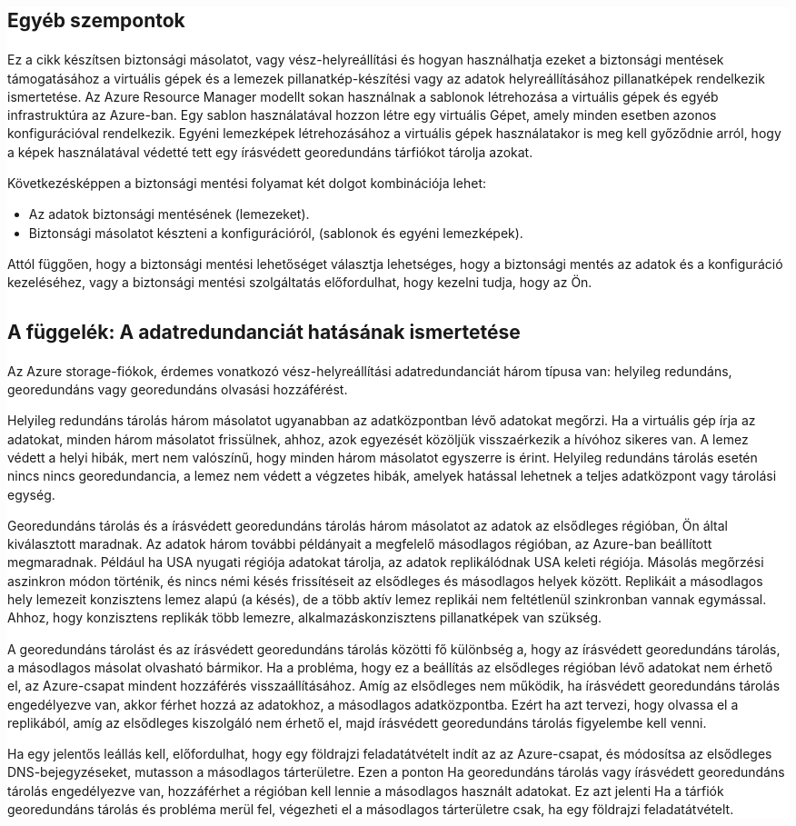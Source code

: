 ## <a name="other-considerations"></a>Egyéb szempontok

Ez a cikk készítsen biztonsági másolatot, vagy vész-helyreállítási és hogyan használhatja ezeket a biztonsági mentések támogatásához a virtuális gépek és a lemezek pillanatkép-készítési vagy az adatok helyreállításához pillanatképek rendelkezik ismertetése. Az Azure Resource Manager modellt sokan használnak a sablonok létrehozása a virtuális gépek és egyéb infrastruktúra az Azure-ban. Egy sablon használatával hozzon létre egy virtuális Gépet, amely minden esetben azonos konfigurációval rendelkezik. Egyéni lemezképek létrehozásához a virtuális gépek használatakor is meg kell győződnie arról, hogy a képek használatával védetté tett egy írásvédett georedundáns tárfiókot tárolja azokat.

Következésképpen a biztonsági mentési folyamat két dolgot kombinációja lehet:

- Az adatok biztonsági mentésének (lemezeket).
- Biztonsági másolatot készteni a konfigurációról, (sablonok és egyéni lemezképek).

Attól függően, hogy a biztonsági mentési lehetőséget választja lehetséges, hogy a biztonsági mentés az adatok és a konfiguráció kezeléséhez, vagy a biztonsági mentési szolgáltatás előfordulhat, hogy kezelni tudja, hogy az Ön.

## <a name="appendix-understanding-the-impact-of-data-redundancy"></a>A függelék: A adatredundanciát hatásának ismertetése

Az Azure storage-fiókok, érdemes vonatkozó vész-helyreállítási adatredundanciát három típusa van: helyileg redundáns, georedundáns vagy georedundáns olvasási hozzáférést. 

Helyileg redundáns tárolás három másolatot ugyanabban az adatközpontban lévő adatokat megőrzi. Ha a virtuális gép írja az adatokat, minden három másolatot frissülnek, ahhoz, azok egyezését közöljük visszaérkezik a hívóhoz sikeres van. A lemez védett a helyi hibák, mert nem valószínű, hogy minden három másolatot egyszerre is érint. Helyileg redundáns tárolás esetén nincs nincs georedundancia, a lemez nem védett a végzetes hibák, amelyek hatással lehetnek a teljes adatközpont vagy tárolási egység.

Georedundáns tárolás és a írásvédett georedundáns tárolás három másolatot az adatok az elsődleges régióban, Ön által kiválasztott maradnak. Az adatok három további példányait a megfelelő másodlagos régióban, az Azure-ban beállított megmaradnak. Például ha USA nyugati régiója adatokat tárolja, az adatok replikálódnak USA keleti régiója. Másolás megőrzési aszinkron módon történik, és nincs némi késés frissítéseit az elsődleges és másodlagos helyek között. Replikáit a másodlagos hely lemezeit konzisztens lemez alapú (a késés), de a több aktív lemez replikái nem feltétlenül szinkronban vannak egymással. Ahhoz, hogy konzisztens replikák több lemezre, alkalmazáskonzisztens pillanatképek van szükség.

A georedundáns tárolást és az írásvédett georedundáns tárolás közötti fő különbség a, hogy az írásvédett georedundáns tárolás, a másodlagos másolat olvasható bármikor. Ha a probléma, hogy ez a beállítás az elsődleges régióban lévő adatokat nem érhető el, az Azure-csapat mindent hozzáférés visszaállításához. Amíg az elsődleges nem működik, ha írásvédett georedundáns tárolás engedélyezve van, akkor férhet hozzá az adatokhoz, a másodlagos adatközpontba. Ezért ha azt tervezi, hogy olvassa el a replikából, amíg az elsődleges kiszolgáló nem érhető el, majd írásvédett georedundáns tárolás figyelembe kell venni.

Ha egy jelentős leállás kell, előfordulhat, hogy egy földrajzi feladatátvételt indít az az Azure-csapat, és módosítsa az elsődleges DNS-bejegyzéseket, mutasson a másodlagos tárterületre. Ezen a ponton Ha georedundáns tárolás vagy írásvédett georedundáns tárolás engedélyezve van, hozzáférhet a régióban kell lennie a másodlagos használt adatokat. Ez azt jelenti Ha a tárfiók georedundáns tárolás és probléma merül fel, végezheti el a másodlagos tárterületre csak, ha egy földrajzi feladatátvételt.
